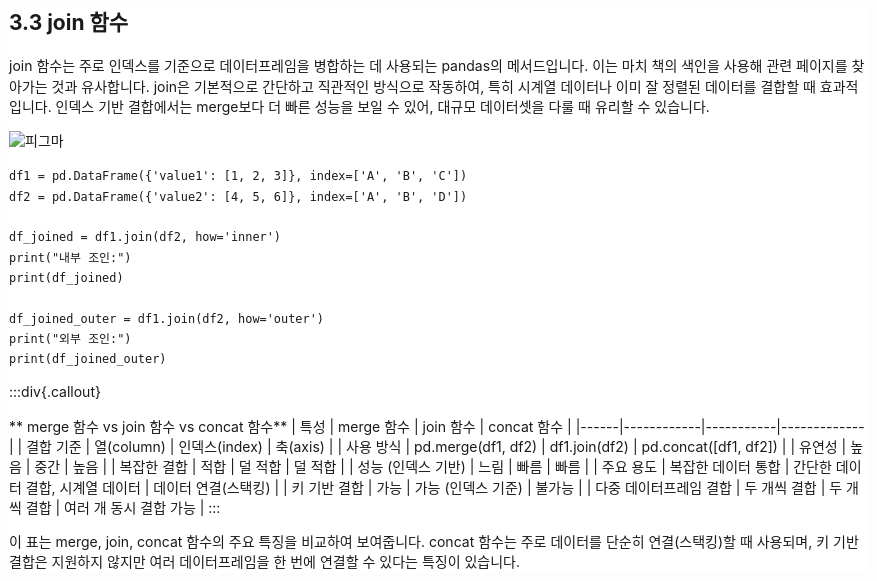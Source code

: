## 3.3 join 함수

join 함수는 주로 인덱스를 기준으로 데이터프레임을 병합하는 데 사용되는 pandas의 메서드입니다. 이는 마치 책의 색인을 사용해 관련 페이지를 찾아가는 것과 유사합니다. join은 기본적으로 간단하고 직관적인 방식으로 작동하여, 특히 시계열 데이터나 이미 잘 정렬된 데이터를 결합할 때 효과적입니다. 인덱스 기반 결합에서는 merge보다 더 빠른 성능을 보일 수 있어, 대규모 데이터셋을 다룰 때 유리할 수 있습니다.

![피그마](/images/essentials-numpy-pandas/chapter04/df_join.png )

```python-exec
df1 = pd.DataFrame({'value1': [1, 2, 3]}, index=['A', 'B', 'C'])
df2 = pd.DataFrame({'value2': [4, 5, 6]}, index=['A', 'B', 'D'])

df_joined = df1.join(df2, how='inner')
print("내부 조인:")
print(df_joined)

df_joined_outer = df1.join(df2, how='outer')
print("외부 조인:")
print(df_joined_outer)
```

:::div{.callout}

** merge 함수 vs join 함수 vs concat 함수**
| 특성 | merge 함수 | join 함수 | concat 함수 |
|------|------------|-----------|-------------|
| 결합 기준 | 열(column) | 인덱스(index) | 축(axis) |
| 사용 방식 | pd.merge(df1, df2) | df1.join(df2) | pd.concat([df1, df2]) |
| 유연성 | 높음 | 중간 | 높음 |
| 복잡한 결합 | 적합 | 덜 적합 | 덜 적합 |
| 성능 (인덱스 기반) | 느림 | 빠름 | 빠름 |
| 주요 용도 | 복잡한 데이터 통합 | 간단한 데이터 결합, 시계열 데이터 | 데이터 연결(스택킹) |
| 키 기반 결합 | 가능 | 가능 (인덱스 기준) | 불가능 |
| 다중 데이터프레임 결합 | 두 개씩 결합 | 두 개씩 결합 | 여러 개 동시 결합 가능 |
:::

이 표는 merge, join, concat 함수의 주요 특징을 비교하여 보여줍니다. concat 함수는 주로 데이터를 단순히 연결(스택킹)할 때 사용되며, 키 기반 결합은 지원하지 않지만 여러 데이터프레임을 한 번에 연결할 수 있다는 특징이 있습니다.

